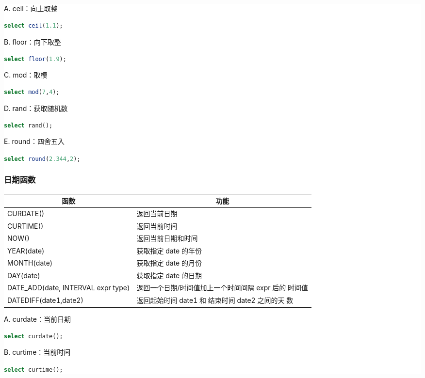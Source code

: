 A. ceil：向上取整

```sql
select ceil(1.1);
```

B. floor：向下取整

```sql
select floor(1.9);
```

C. mod：取模

```sql
select mod(7,4);
```

D. rand：获取随机数

```sql
select rand();
```

E. round：四舍五入

```sql
select round(2.344,2);
```

### 日期函数

| **函数**                           | **功能**                                             |
| ---------------------------------- | ---------------------------------------------------- |
| CURDATE()                          | 返回当前日期                                         |
| CURTIME()                          | 返回当前时间                                         |
| NOW()                              | 返回当前日期和时间                                   |
| YEAR(date)                         | 获取指定 date 的年份                                 |
| MONTH(date)                        | 获取指定 date 的月份                                 |
| DAY(date)                          | 获取指定 date 的日期                                 |
| DATE_ADD(date, INTERVAL expr type) | 返回一个日期/时间值加上一个时间间隔 expr 后的 时间值 |
| DATEDIFF(date1,date2)              | 返回起始时间 date1 和 结束时间 date2 之间的天 数     |

A. curdate：当前日期

```sql
select curdate();
```

B. curtime：当前时间

```sql
select curtime();
```
